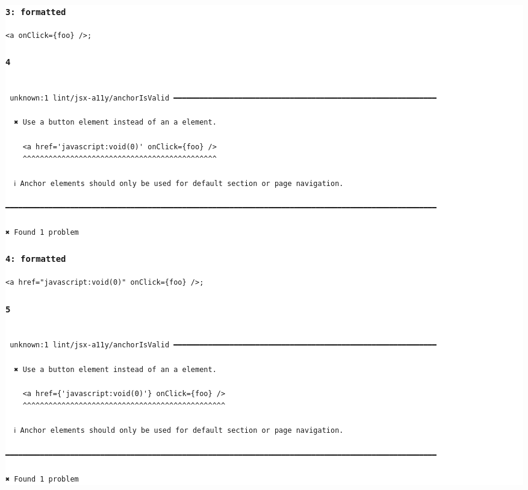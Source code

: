 ### `3: formatted`

```
<a onClick={foo} />;

```

### `4`

```

 unknown:1 lint/jsx-a11y/anchorIsValid ━━━━━━━━━━━━━━━━━━━━━━━━━━━━━━━━━━━━━━━━━━━━━━━━━━━━━━━━━━━━━

  ✖ Use a button element instead of an a element.

    <a href='javascript:void(0)' onClick={foo} />
    ^^^^^^^^^^^^^^^^^^^^^^^^^^^^^^^^^^^^^^^^^^^^^

  ℹ Anchor elements should only be used for default section or page navigation.

━━━━━━━━━━━━━━━━━━━━━━━━━━━━━━━━━━━━━━━━━━━━━━━━━━━━━━━━━━━━━━━━━━━━━━━━━━━━━━━━━━━━━━━━━━━━━━━━━━━━

✖ Found 1 problem

```

### `4: formatted`

```
<a href="javascript:void(0)" onClick={foo} />;

```

### `5`

```

 unknown:1 lint/jsx-a11y/anchorIsValid ━━━━━━━━━━━━━━━━━━━━━━━━━━━━━━━━━━━━━━━━━━━━━━━━━━━━━━━━━━━━━

  ✖ Use a button element instead of an a element.

    <a href={'javascript:void(0)'} onClick={foo} />
    ^^^^^^^^^^^^^^^^^^^^^^^^^^^^^^^^^^^^^^^^^^^^^^^

  ℹ Anchor elements should only be used for default section or page navigation.

━━━━━━━━━━━━━━━━━━━━━━━━━━━━━━━━━━━━━━━━━━━━━━━━━━━━━━━━━━━━━━━━━━━━━━━━━━━━━━━━━━━━━━━━━━━━━━━━━━━━

✖ Found 1 problem

```
